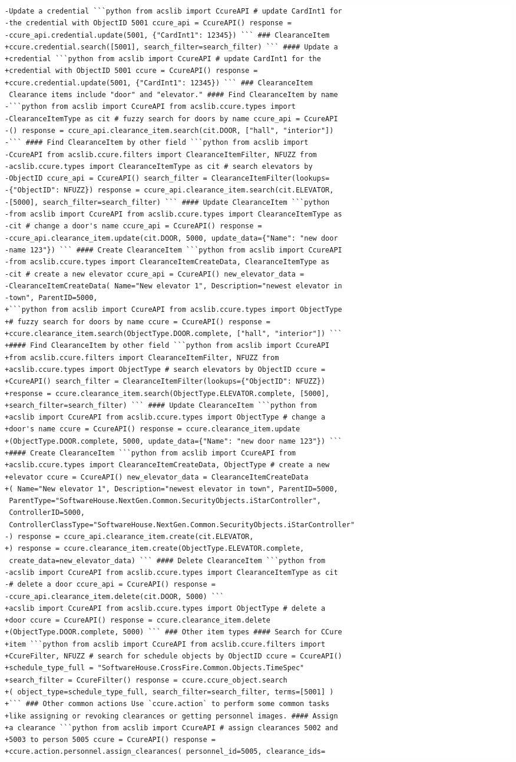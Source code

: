 ```
-Update a credential ```python from acslib import CcureAPI # update CardInt1 for
-the credential with ObjectID 5001 ccure_api = CcureAPI() response =
-ccure_api.credential.update(5001, {"CardInt1": 12345}) ``` ### ClearanceItem
+ccure.credential.search([5001], search_filter=search_filter) ``` #### Update a
+credential ```python from acslib import CcureAPI # update CardInt1 for the
+credential with ObjectID 5001 ccure = CcureAPI() response =
+ccure.credential.update(5001, {"CardInt1": 12345}) ``` ### ClearanceItem
 Clearance items include "door" and "elevator." #### Find ClearanceItem by name
-```python from acslib import CcureAPI from acslib.ccure.types import
-ClearanceItemType as cit # fuzzy search for doors by name ccure_api = CcureAPI
-() response = ccure_api.clearance_item.search(cit.DOOR, ["hall", "interior"])
-``` #### Find ClearanceItem by other field ```python from acslib import
-CcureAPI from acslib.ccure.filters import ClearanceItemFilter, NFUZZ from
-acslib.ccure.types import ClearanceItemType as cit # search elevators by
-ObjectID ccure_api = CcureAPI() search_filter = ClearanceItemFilter(lookups=
-{"ObjectID": NFUZZ}) response = ccure_api.clearance_item.search(cit.ELEVATOR,
-[5000], search_filter=search_filter) ``` #### Update ClearanceItem ```python
-from acslib import CcureAPI from acslib.ccure.types import ClearanceItemType as
-cit # change a door's name ccure_api = CcureAPI() response =
-ccure_api.clearance_item.update(cit.DOOR, 5000, update_data={"Name": "new door
-name 123"}) ``` #### Create ClearanceItem ```python from acslib import CcureAPI
-from acslib.ccure.types import ClearanceItemCreateData, ClearanceItemType as
-cit # create a new elevator ccure_api = CcureAPI() new_elevator_data =
-ClearanceItemCreateData( Name="New elevator 1", Description="newest elevator in
-town", ParentID=5000,
+```python from acslib import CcureAPI from acslib.ccure.types import ObjectType
+# fuzzy search for doors by name ccure = CcureAPI() response =
+ccure.clearance_item.search(ObjectType.DOOR.complete, ["hall", "interior"]) ```
+#### Find ClearanceItem by other field ```python from acslib import CcureAPI
+from acslib.ccure.filters import ClearanceItemFilter, NFUZZ from
+acslib.ccure.types import ObjectType # search elevators by ObjectID ccure =
+CcureAPI() search_filter = ClearanceItemFilter(lookups={"ObjectID": NFUZZ})
+response = ccure.clearance_item.search(ObjectType.ELEVATOR.complete, [5000],
+search_filter=search_filter) ``` #### Update ClearanceItem ```python from
+acslib import CcureAPI from acslib.ccure.types import ObjectType # change a
+door's name ccure = CcureAPI() response = ccure.clearance_item.update
+(ObjectType.DOOR.complete, 5000, update_data={"Name": "new door name 123"}) ```
+#### Create ClearanceItem ```python from acslib import CcureAPI from
+acslib.ccure.types import ClearanceItemCreateData, ObjectType # create a new
+elevator ccure = CcureAPI() new_elevator_data = ClearanceItemCreateData
+( Name="New elevator 1", Description="newest elevator in town", ParentID=5000,
 ParentType="SoftwareHouse.NextGen.Common.SecurityObjects.iStarController",
 ControllerID=5000,
 ControllerClassType="SoftwareHouse.NextGen.Common.SecurityObjects.iStarController"
-) response = ccure_api.clearance_item.create(cit.ELEVATOR,
+) response = ccure.clearance_item.create(ObjectType.ELEVATOR.complete,
 create_data=new_elevator_data) ``` #### Delete ClearanceItem ```python from
-acslib import CcureAPI from acslib.ccure.types import ClearanceItemType as cit
-# delete a door ccure_api = CcureAPI() response =
-ccure_api.clearance_item.delete(cit.DOOR, 5000) ```
+acslib import CcureAPI from acslib.ccure.types import ObjectType # delete a
+door ccure = CcureAPI() response = ccure.clearance_item.delete
+(ObjectType.DOOR.complete, 5000) ``` ### Other item types #### Search for CCure
+item ```python from acslib import CcureAPI from acslib.ccure.filters import
+CcureFilter, NFUZZ # search for schedule objects by ObjectID ccure = CcureAPI()
+schedule_type_full = "SoftwareHouse.CrossFire.Common.Objects.TimeSpec"
+search_filter = CcureFilter() response = ccure.ccure_object.search
+( object_type=schedule_type_full, search_filter=search_filter, terms=[5001] )
+``` ### Other common actions Use `ccure.action` to perform some common tasks
+like assigning or revoking clearances or getting personnel images. #### Assign
+a clearance ```python from acslib import CcureAPI # assign clearances 5002 and
+5003 to person 5005 ccure = CcureAPI() response =
+ccure.action.personnel.assign_clearances( personnel_id=5005, clearance_ids=
```